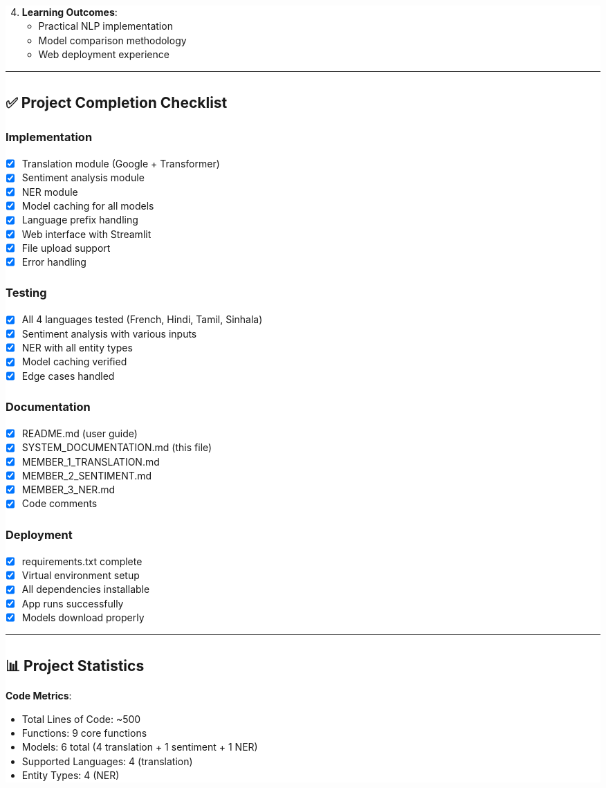 4. **Learning Outcomes**:
   - Practical NLP implementation
   - Model comparison methodology
   - Web deployment experience

---

## ✅ Project Completion Checklist

### Implementation
- [x] Translation module (Google + Transformer)
- [x] Sentiment analysis module
- [x] NER module
- [x] Model caching for all models
- [x] Language prefix handling
- [x] Web interface with Streamlit
- [x] File upload support
- [x] Error handling

### Testing
- [x] All 4 languages tested (French, Hindi, Tamil, Sinhala)
- [x] Sentiment analysis with various inputs
- [x] NER with all entity types
- [x] Model caching verified
- [x] Edge cases handled

### Documentation
- [x] README.md (user guide)
- [x] SYSTEM_DOCUMENTATION.md (this file)
- [x] MEMBER_1_TRANSLATION.md
- [x] MEMBER_2_SENTIMENT.md
- [x] MEMBER_3_NER.md
- [x] Code comments

### Deployment
- [x] requirements.txt complete
- [x] Virtual environment setup
- [x] All dependencies installable
- [x] App runs successfully
- [x] Models download properly

---

## 📊 Project Statistics

**Code Metrics**:
- Total Lines of Code: ~500
- Functions: 9 core functions
- Models: 6 total (4 translation + 1 sentiment + 1 NER)
- Supported Languages: 4 (translation)
- Entity Types: 4 (NER)
